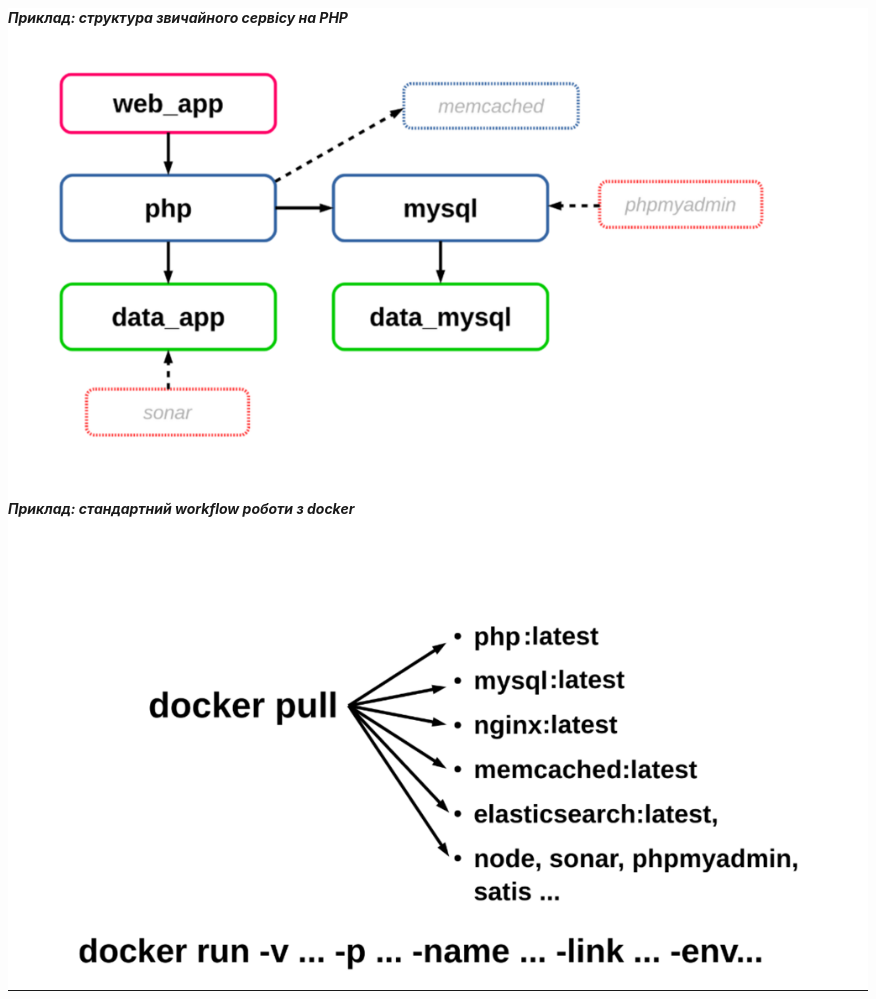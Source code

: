 ##### Приклад: структура звичайного сервісу на PHP

![img_1.png](../img/l001/docker_2.png)

##### Приклад: стандартний workflow роботи з docker

![img_1.png](../img/l001/docker_3.png)

---
